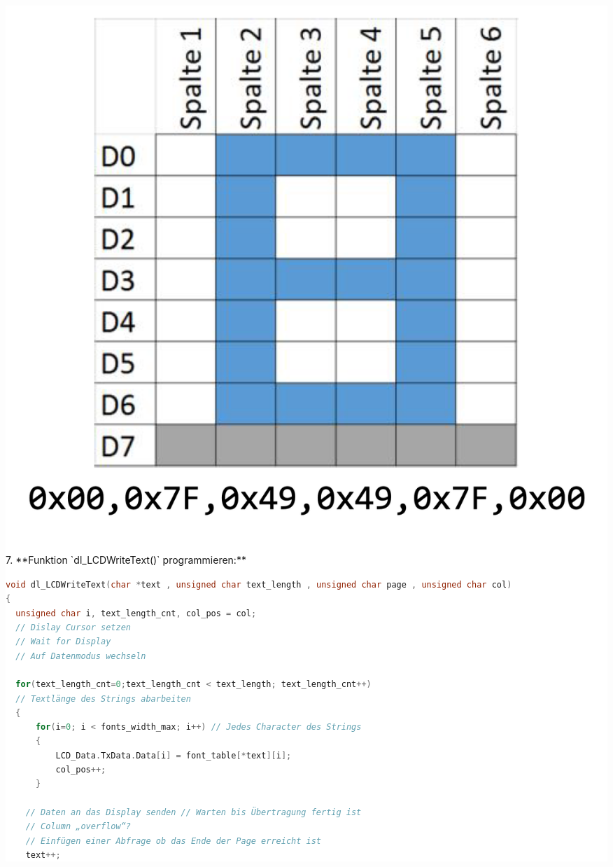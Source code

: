   <img src="./media/fonts.png" alt="Include Options">
</p>
7. **Funktion `dl_LCDWriteText()` programmieren:**

  ```c
  void dl_LCDWriteText(char *text , unsigned char text_length , unsigned char page , unsigned char col)
  {
    unsigned char i, text_length_cnt, col_pos = col;
    // Dislay Cursor setzen     
    // Wait for Display
    // Auf Datenmodus wechseln

    for(text_length_cnt=0;text_length_cnt < text_length; text_length_cnt++) 
    // Textlänge des Strings abarbeiten
    {
        for(i=0; i < fonts_width_max; i++) // Jedes Character des Strings
        {
            LCD_Data.TxData.Data[i] = font_table[*text][i];
            col_pos++;
        }

      // Daten an das Display senden // Warten bis Übertragung fertig ist
      // Column „overflow“?
      // Einfügen einer Abfrage ob das Ende der Page erreicht ist
      text++;
  ```